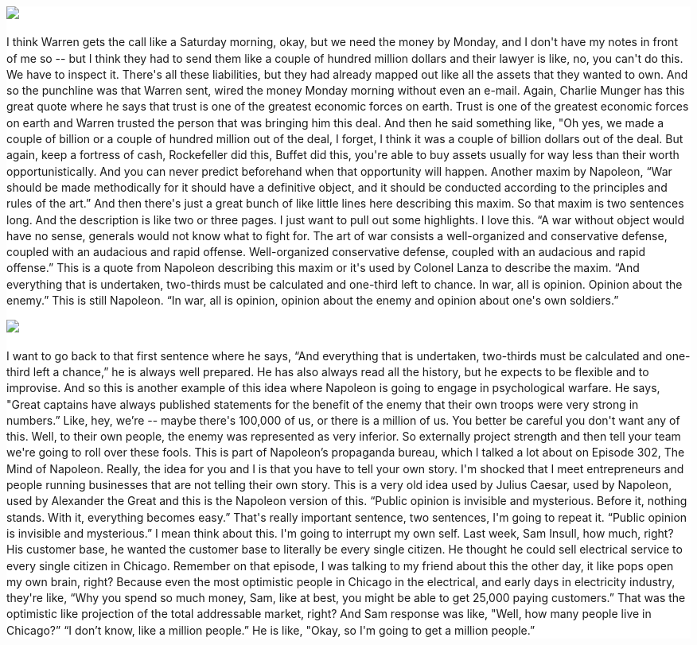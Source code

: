 ![](https://www.foundersnotes.com/static/images/new_icons/chevron-down-alt-thin.svg)

I think Warren gets the call like a Saturday morning, okay, but we need the money by Monday, and I don't have my notes in front of me so -- but I think they had to send them like a couple of hundred million dollars and their lawyer is like, no, you can't do this. We have to inspect it. There's all these liabilities, but they had already mapped out like all the assets that they wanted to own. And so the punchline was that Warren sent, wired the money Monday morning without even an e-mail. Again, Charlie Munger has this great quote where he says that trust is one of the greatest economic forces on earth. Trust is one of the greatest economic forces on earth and Warren trusted the person that was bringing him this deal. And then he said something like, "Oh yes, we made a couple of billion or a couple of hundred million out of the deal, I forget, I think it was a couple of billion dollars out of the deal. But again, keep a fortress of cash, Rockefeller did this, Buffet did this, you're able to buy assets usually for way less than their worth opportunistically. And you can never predict beforehand when that opportunity will happen. Another maxim by Napoleon, “War should be made methodically for it should have a definitive object, and it should be conducted according to the principles and rules of the art.” And then there's just a great bunch of like little lines here describing this maxim. So that maxim is two sentences long. And the description is like two or three pages. I just want to pull out some highlights. I love this. “A war without object would have no sense, generals would not know what to fight for. The art of war consists a well-organized and conservative defense, coupled with an audacious and rapid offense. Well-organized conservative defense, coupled with an audacious and rapid offense.” This is a quote from Napoleon describing this maxim or it's used by Colonel Lanza to describe the maxim. “And everything that is undertaken, two-thirds must be calculated and one-third left to chance. In war, all is opinion. Opinion about the enemy.” This is still Napoleon. “In war, all is opinion, opinion about the enemy and opinion about one's own soldiers.”

![](https://www.foundersnotes.com/static/images/new_icons/chevron-down-alt-thin.svg)

I want to go back to that first sentence where he says, “And everything that is undertaken, two-thirds must be calculated and one-third left a chance,” he is always well prepared. He has also always read all the history, but he expects to be flexible and to improvise. And so this is another example of this idea where Napoleon is going to engage in psychological warfare. He says, "Great captains have always published statements for the benefit of the enemy that their own troops were very strong in numbers.” Like, hey, we’re -- maybe there's 100,000 of us, or there is a million of us. You better be careful you don't want any of this. Well, to their own people, the enemy was represented as very inferior. So externally project strength and then tell your team we're going to roll over these fools. This is part of Napoleon’s propaganda bureau, which I talked a lot about on Episode 302, The Mind of Napoleon. Really, the idea for you and I is that you have to tell your own story. I'm shocked that I meet entrepreneurs and people running businesses that are not telling their own story. This is a very old idea used by Julius Caesar, used by Napoleon, used by Alexander the Great and this is the Napoleon version of this. “Public opinion is invisible and mysterious. Before it, nothing stands. With it, everything becomes easy.” That's really important sentence, two sentences, I'm going to repeat it. “Public opinion is invisible and mysterious.” I mean think about this. I'm going to interrupt my own self. Last week, Sam Insull, how much, right? His customer base, he wanted the customer base to literally be every single citizen. He thought he could sell electrical service to every single citizen in Chicago. Remember on that episode, I was talking to my friend about this the other day, it like pops open my own brain, right? Because even the most optimistic people in Chicago in the electrical, and early days in electricity industry, they're like, “Why you spend so much money, Sam, like at best, you might be able to get 25,000 paying customers.” That was the optimistic like projection of the total addressable market, right? And Sam response was like, "Well, how many people live in Chicago?” “I don’t know, like a million people.” He is like, "Okay, so I'm going to get a million people.”

